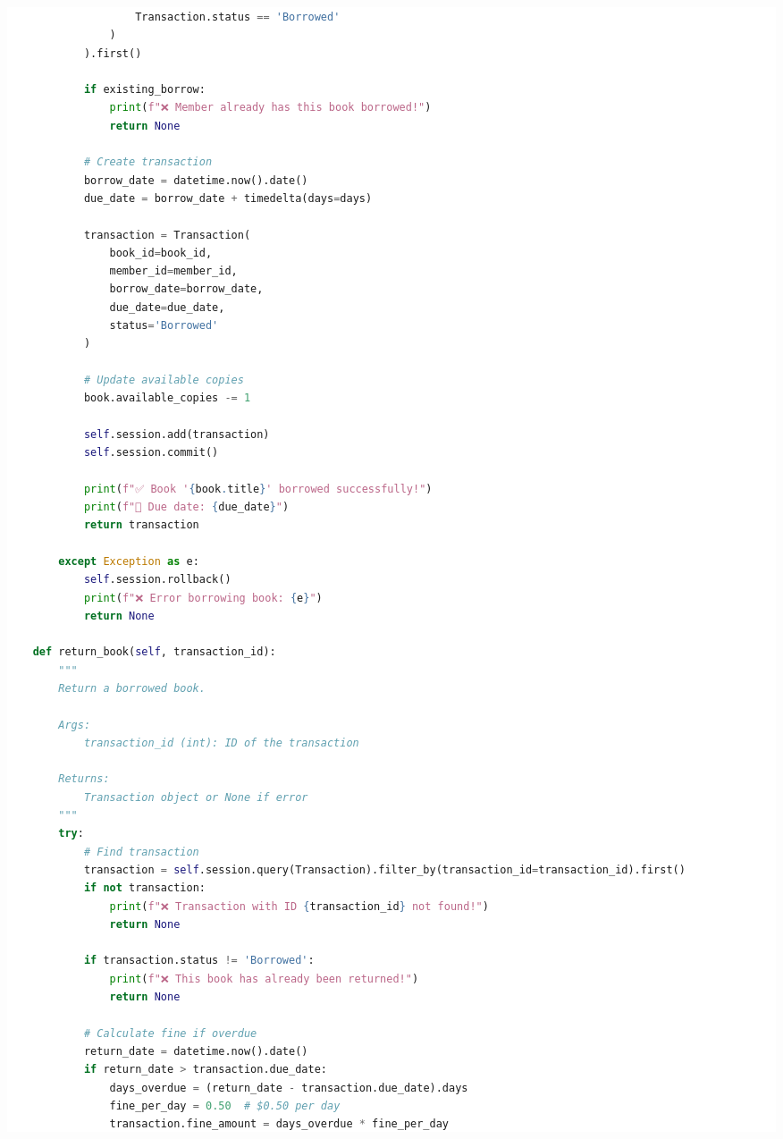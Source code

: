 ```python
                    Transaction.status == 'Borrowed'
                )
            ).first()
            
            if existing_borrow:
                print(f"❌ Member already has this book borrowed!")
                return None
            
            # Create transaction
            borrow_date = datetime.now().date()
            due_date = borrow_date + timedelta(days=days)
            
            transaction = Transaction(
                book_id=book_id,
                member_id=member_id,
                borrow_date=borrow_date,
                due_date=due_date,
                status='Borrowed'
            )
            
            # Update available copies
            book.available_copies -= 1
            
            self.session.add(transaction)
            self.session.commit()
            
            print(f"✅ Book '{book.title}' borrowed successfully!")
            print(f"📅 Due date: {due_date}")
            return transaction
            
        except Exception as e:
            self.session.rollback()
            print(f"❌ Error borrowing book: {e}")
            return None
    
    def return_book(self, transaction_id):
        """
        Return a borrowed book.
        
        Args:
            transaction_id (int): ID of the transaction
        
        Returns:
            Transaction object or None if error
        """
        try:
            # Find transaction
            transaction = self.session.query(Transaction).filter_by(transaction_id=transaction_id).first()
            if not transaction:
                print(f"❌ Transaction with ID {transaction_id} not found!")
                return None
            
            if transaction.status != 'Borrowed':
                print(f"❌ This book has already been returned!")
                return None
            
            # Calculate fine if overdue
            return_date = datetime.now().date()
            if return_date > transaction.due_date:
                days_overdue = (return_date - transaction.due_date).days
                fine_per_day = 0.50  # $0.50 per day
                transaction.fine_amount = days_overdue * fine_per_day
```
